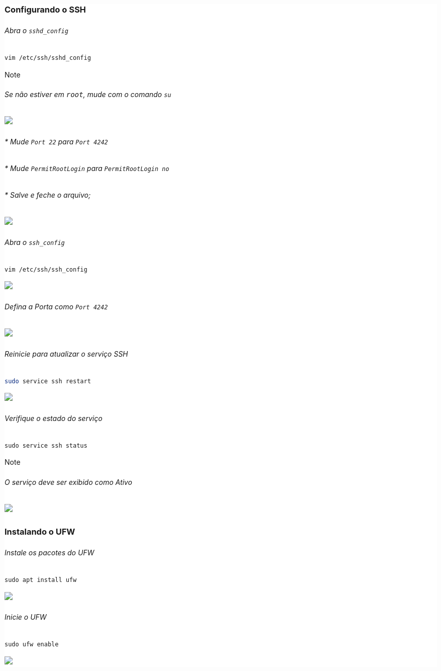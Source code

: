 ### Configurando o SSH
###### Abra o `sshd_config`
```sh
vim /etc/ssh/sshd_config
```
>[!Note]
> ###### Se não estiver em <kbd>root</kbd>, mude com o comando `su`
<img width="835" src="https://github.com/AdaoG0n/AdaoG0n/blob/main/assests/born2beroot/systemsetup/15.png">

###### * Mude `Port 22` para `Port 4242`
###### * Mude `PermitRootLogin` para `PermitRootLogin no`
###### * Salve e feche o arquivo;
<img width="835" src="https://github.com/AdaoG0n/AdaoG0n/blob/main/assests/born2beroot/systemsetup/16.png">

###### Abra o `ssh_config`
```sh
vim /etc/ssh/ssh_config
```
<img width="835" src="https://github.com/AdaoG0n/AdaoG0n/blob/main/assests/born2beroot/systemsetup/17.png">

###### Defina a Porta como `Port 4242`
<img width="835" src="https://github.com/AdaoG0n/AdaoG0n/blob/main/assests/born2beroot/systemsetup/18.png">

###### Reinicie para atualizar o serviço SSH
```sh
sudo service ssh restart
```
<img width="835" src="https://github.com/AdaoG0n/AdaoG0n/blob/main/assests/born2beroot/systemsetup/19.png">

###### Verifique o estado do serviço
```
sudo service ssh status
```
>[!Note]
> ###### O serviço deve ser exibido como Ativo
<img width="835" src="https://github.com/AdaoG0n/AdaoG0n/blob/main/assests/born2beroot/systemsetup/20.png">

### Instalando o UFW
###### Instale os pacotes do UFW
```
sudo apt install ufw
```
<img width="835" src="https://github.com/AdaoG0n/AdaoG0n/blob/main/assests/born2beroot/systemsetup/21.png">

###### Inicie o UFW
```
sudo ufw enable
```
<img width="835" src="https://github.com/AdaoG0n/AdaoG0n/blob/main/assests/born2beroot/systemsetup/22.png">
